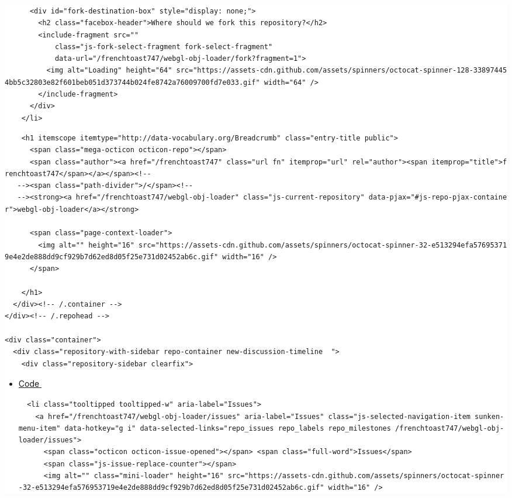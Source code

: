           <div id="fork-destination-box" style="display: none;">
            <h2 class="facebox-header">Where should we fork this repository?</h2>
            <include-fragment src=""
                class="js-fork-select-fragment fork-select-fragment"
                data-url="/frenchtoast747/webgl-obj-loader/fork?fragment=1">
              <img alt="Loading" height="64" src="https://assets-cdn.github.com/assets/spinners/octocat-spinner-128-338974454bb5c32803e82f601beb051d373744b024fe8742a76009700fd7e033.gif" width="64" />
            </include-fragment>
          </div>
        </li>

</ul>

        <h1 itemscope itemtype="http://data-vocabulary.org/Breadcrumb" class="entry-title public">
          <span class="mega-octicon octicon-repo"></span>
          <span class="author"><a href="/frenchtoast747" class="url fn" itemprop="url" rel="author"><span itemprop="title">frenchtoast747</span></a></span><!--
       --><span class="path-divider">/</span><!--
       --><strong><a href="/frenchtoast747/webgl-obj-loader" class="js-current-repository" data-pjax="#js-repo-pjax-container">webgl-obj-loader</a></strong>

          <span class="page-context-loader">
            <img alt="" height="16" src="https://assets-cdn.github.com/assets/spinners/octocat-spinner-32-e513294efa576953719e4e2de888dd9cf929b7d62ed8d05f25e731d02452ab6c.gif" width="16" />
          </span>

        </h1>
      </div><!-- /.container -->
    </div><!-- /.repohead -->

    <div class="container">
      <div class="repository-with-sidebar repo-container new-discussion-timeline  ">
        <div class="repository-sidebar clearfix">
            
<nav class="sunken-menu repo-nav js-repo-nav js-sidenav-container-pjax js-octicon-loaders"
     role="navigation"
     data-pjax="#js-repo-pjax-container"
     data-issue-count-url="/frenchtoast747/webgl-obj-loader/issues/counts">
  <ul class="sunken-menu-group">
    <li class="tooltipped tooltipped-w" aria-label="Code">
      <a href="/frenchtoast747/webgl-obj-loader" aria-label="Code" class="selected js-selected-navigation-item sunken-menu-item" data-hotkey="g c" data-selected-links="repo_source repo_downloads repo_commits repo_releases repo_tags repo_branches /frenchtoast747/webgl-obj-loader">
        <span class="octicon octicon-code"></span> <span class="full-word">Code</span>
        <img alt="" class="mini-loader" height="16" src="https://assets-cdn.github.com/assets/spinners/octocat-spinner-32-e513294efa576953719e4e2de888dd9cf929b7d62ed8d05f25e731d02452ab6c.gif" width="16" />
</a>    </li>

      <li class="tooltipped tooltipped-w" aria-label="Issues">
        <a href="/frenchtoast747/webgl-obj-loader/issues" aria-label="Issues" class="js-selected-navigation-item sunken-menu-item" data-hotkey="g i" data-selected-links="repo_issues repo_labels repo_milestones /frenchtoast747/webgl-obj-loader/issues">
          <span class="octicon octicon-issue-opened"></span> <span class="full-word">Issues</span>
          <span class="js-issue-replace-counter"></span>
          <img alt="" class="mini-loader" height="16" src="https://assets-cdn.github.com/assets/spinners/octocat-spinner-32-e513294efa576953719e4e2de888dd9cf929b7d62ed8d05f25e731d02452ab6c.gif" width="16" />
</a>      </li>
